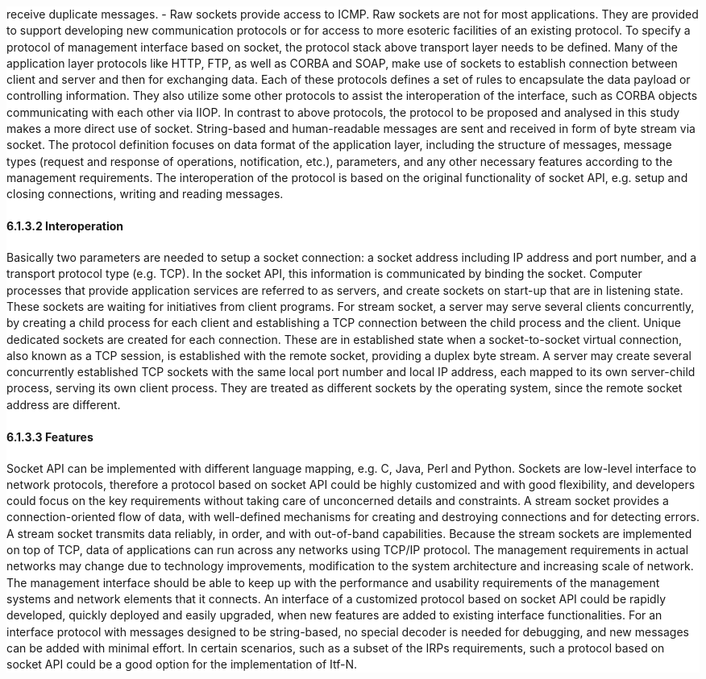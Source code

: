 receive duplicate messages.
\- Raw sockets provide access to ICMP. Raw sockets are not for most
applications. They are provided to support developing new communication
protocols or for access to more esoteric facilities of an existing protocol.
To specify a protocol of management interface based on socket, the protocol
stack above transport layer needs to be defined. Many of the application layer
protocols like HTTP, FTP, as well as CORBA and SOAP, make use of sockets to
establish connection between client and server and then for exchanging data.
Each of these protocols defines a set of rules to encapsulate the data payload
or controlling information. They also utilize some other protocols to assist
the interoperation of the interface, such as CORBA objects communicating with
each other via IIOP.
In contrast to above protocols, the protocol to be proposed and analysed in
this study makes a more direct use of socket. String-based and human-readable
messages are sent and received in form of byte stream via socket. The protocol
definition focuses on data format of the application layer, including the
structure of messages, message types (request and response of operations,
notification, etc.), parameters, and any other necessary features according to
the management requirements. The interoperation of the protocol is based on
the original functionality of socket API, e.g. setup and closing connections,
writing and reading messages.
#### 6.1.3.2 Interoperation
Basically two parameters are needed to setup a socket connection: a socket
address including IP address and port number, and a transport protocol type
(e.g. TCP). In the socket API, this information is communicated by binding the
socket.
Computer processes that provide application services are referred to as
servers, and create sockets on start-up that are in listening state. These
sockets are waiting for initiatives from client programs.
For stream socket, a server may serve several clients concurrently, by
creating a child process for each client and establishing a TCP connection
between the child process and the client. Unique dedicated sockets are created
for each connection. These are in established state when a socket-to-socket
virtual connection, also known as a TCP session, is established with the
remote socket, providing a duplex byte stream.
A server may create several concurrently established TCP sockets with the same
local port number and local IP address, each mapped to its own server-child
process, serving its own client process. They are treated as different sockets
by the operating system, since the remote socket address are different.
#### 6.1.3.3 Features
Socket API can be implemented with different language mapping, e.g. C, Java,
Perl and Python. Sockets are low-level interface to network protocols,
therefore a protocol based on socket API could be highly customized and with
good flexibility, and developers could focus on the key requirements without
taking care of unconcerned details and constraints.
A stream socket provides a connection-oriented flow of data, with well-defined
mechanisms for creating and destroying connections and for detecting errors. A
stream socket transmits data reliably, in order, and with out-of-band
capabilities. Because the stream sockets are implemented on top of TCP, data
of applications can run across any networks using TCP/IP protocol.
The management requirements in actual networks may change due to technology
improvements, modification to the system architecture and increasing scale of
network. The management interface should be able to keep up with the
performance and usability requirements of the management systems and network
elements that it connects. An interface of a customized protocol based on
socket API could be rapidly developed, quickly deployed and easily upgraded,
when new features are added to existing interface functionalities.
For an interface protocol with messages designed to be string-based, no
special decoder is needed for debugging, and new messages can be added with
minimal effort. In certain scenarios, such as a subset of the IRPs
requirements, such a protocol based on socket API could be a good option for
the implementation of Itf-N.